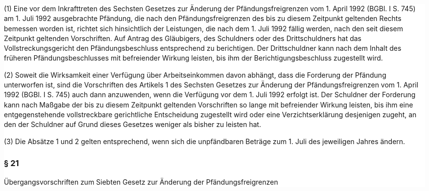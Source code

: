 <div class="jnhtml">

<div>

<div class="jurAbsatz">

(1) Eine vor dem Inkrafttreten des Sechsten Gesetzes zur Änderung der
Pfändungsfreigrenzen vom 1. April 1992 (BGBl. I S. 745) am 1. Juli 1992
ausgebrachte Pfändung, die nach den Pfändungsfreigrenzen des bis zu
diesem Zeitpunkt geltenden Rechts bemessen worden ist, richtet sich
hinsichtlich der Leistungen, die nach dem 1. Juli 1992 fällig werden,
nach den seit diesem Zeitpunkt geltenden Vorschriften. Auf Antrag des
Gläubigers, des Schuldners oder des Drittschuldners hat das
Vollstreckungsgericht den Pfändungsbeschluss entsprechend zu
berichtigen. Der Drittschuldner kann nach dem Inhalt des früheren
Pfändungsbeschlusses mit befreiender Wirkung leisten, bis ihm der
Berichtigungsbeschluss zugestellt wird.

</div>

<div class="jurAbsatz">

(2) Soweit die Wirksamkeit einer Verfügung über Arbeitseinkommen davon
abhängt, dass die Forderung der Pfändung unterworfen ist, sind die
Vorschriften des Artikels 1 des Sechsten Gesetzes zur Änderung der
Pfändungsfreigrenzen vom 1. April 1992 (BGBl. I S. 745) auch dann
anzuwenden, wenn die Verfügung vor dem 1. Juli 1992 erfolgt ist. Der
Schuldner der Forderung kann nach Maßgabe der bis zu diesem Zeitpunkt
geltenden Vorschriften so lange mit befreiender Wirkung leisten, bis ihm
eine entgegenstehende vollstreckbare gerichtliche Entscheidung
zugestellt wird oder eine Verzichtserklärung desjenigen zugeht, an den
der Schuldner auf Grund dieses Gesetzes weniger als bisher zu leisten
hat.

</div>

<div class="jurAbsatz">

(3) Die Absätze 1 und 2 gelten entsprechend, wenn sich die unpfändbaren
Beträge zum 1. Juli des jeweiligen Jahres ändern.

</div>

</div>

</div>

</div>

<span id="BJNR002440877BJNE003300301.html"></span>

### § 21  
Übergangsvorschriften zum Siebten Gesetz zur Änderung der Pfändungsfreigrenzen

<div>

<div class="jnhtml">
